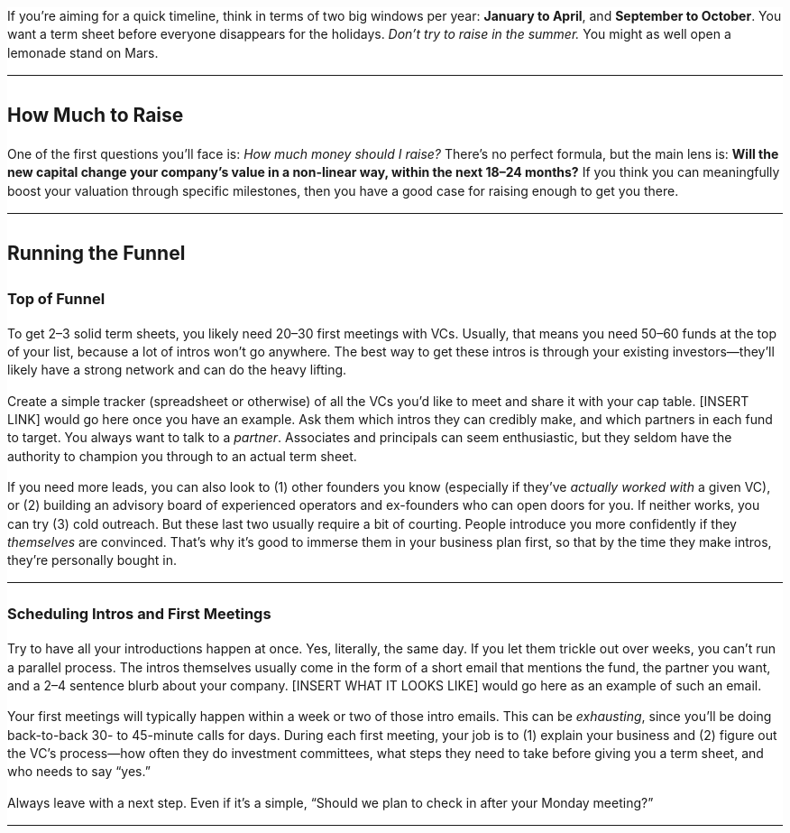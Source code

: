 If you’re aiming for a quick timeline, think in terms of two big windows per year: **January to April**, and **September to October**. You want a term sheet before everyone disappears for the holidays. *Don’t try to raise in the summer.* You might as well open a lemonade stand on Mars.

---

## How Much to Raise

One of the first questions you’ll face is: *How much money should I raise?* There’s no perfect formula, but the main lens is: **Will the new capital change your company’s value in a non-linear way, within the next 18–24 months?** If you think you can meaningfully boost your valuation through specific milestones, then you have a good case for raising enough to get you there.

---

## Running the Funnel

### Top of Funnel

To get 2–3 solid term sheets, you likely need 20–30 first meetings with VCs. Usually, that means you need 50–60 funds at the top of your list, because a lot of intros won’t go anywhere. The best way to get these intros is through your existing investors—they’ll likely have a strong network and can do the heavy lifting. 

Create a simple tracker (spreadsheet or otherwise) of all the VCs you’d like to meet and share it with your cap table. [INSERT LINK] would go here once you have an example. Ask them which intros they can credibly make, and which partners in each fund to target. You always want to talk to a *partner*. Associates and principals can seem enthusiastic, but they seldom have the authority to champion you through to an actual term sheet.

If you need more leads, you can also look to (1) other founders you know (especially if they’ve *actually worked with* a given VC), or (2) building an advisory board of experienced operators and ex-founders who can open doors for you. If neither works, you can try (3) cold outreach. But these last two usually require a bit of courting. People introduce you more confidently if they *themselves* are convinced. That’s why it’s good to immerse them in your business plan first, so that by the time they make intros, they’re personally bought in.

---

### Scheduling Intros and First Meetings

Try to have all your introductions happen at once. Yes, literally, the same day. If you let them trickle out over weeks, you can’t run a parallel process. The intros themselves usually come in the form of a short email that mentions the fund, the partner you want, and a 2–4 sentence blurb about your company. [INSERT WHAT IT LOOKS LIKE] would go here as an example of such an email.

Your first meetings will typically happen within a week or two of those intro emails. This can be *exhausting*, since you’ll be doing back-to-back 30- to 45-minute calls for days. During each first meeting, your job is to (1) explain your business and (2) figure out the VC’s process—how often they do investment committees, what steps they need to take before giving you a term sheet, and who needs to say “yes.”

Always leave with a next step. Even if it’s a simple, “Should we plan to check in after your Monday meeting?”

---